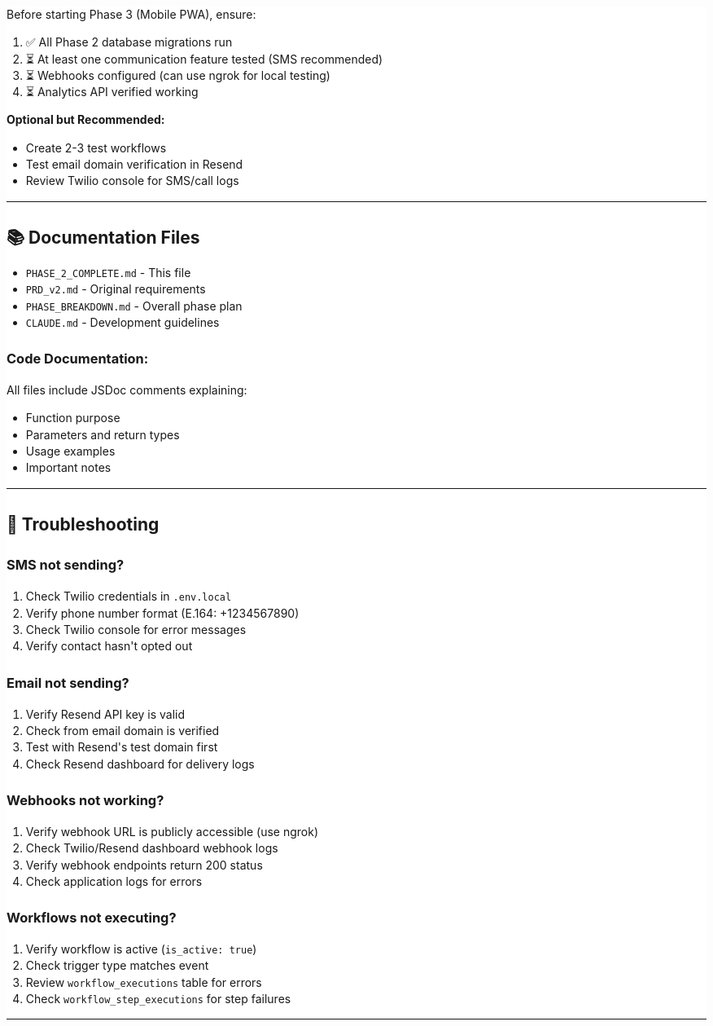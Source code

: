 Before starting Phase 3 (Mobile PWA), ensure:

1. ✅ All Phase 2 database migrations run
2. ⏳ At least one communication feature tested (SMS recommended)
3. ⏳ Webhooks configured (can use ngrok for local testing)
4. ⏳ Analytics API verified working

**Optional but Recommended:**
- Create 2-3 test workflows
- Test email domain verification in Resend
- Review Twilio console for SMS/call logs

---

## 📚 Documentation Files

- `PHASE_2_COMPLETE.md` - This file
- `PRD_v2.md` - Original requirements
- `PHASE_BREAKDOWN.md` - Overall phase plan
- `CLAUDE.md` - Development guidelines

### Code Documentation:
All files include JSDoc comments explaining:
- Function purpose
- Parameters and return types
- Usage examples
- Important notes

---

## 🐛 Troubleshooting

### SMS not sending?
1. Check Twilio credentials in `.env.local`
2. Verify phone number format (E.164: +1234567890)
3. Check Twilio console for error messages
4. Verify contact hasn't opted out

### Email not sending?
1. Verify Resend API key is valid
2. Check from email domain is verified
3. Test with Resend's test domain first
4. Check Resend dashboard for delivery logs

### Webhooks not working?
1. Verify webhook URL is publicly accessible (use ngrok)
2. Check Twilio/Resend dashboard webhook logs
3. Verify webhook endpoints return 200 status
4. Check application logs for errors

### Workflows not executing?
1. Verify workflow is active (`is_active: true`)
2. Check trigger type matches event
3. Review `workflow_executions` table for errors
4. Check `workflow_step_executions` for step failures

---